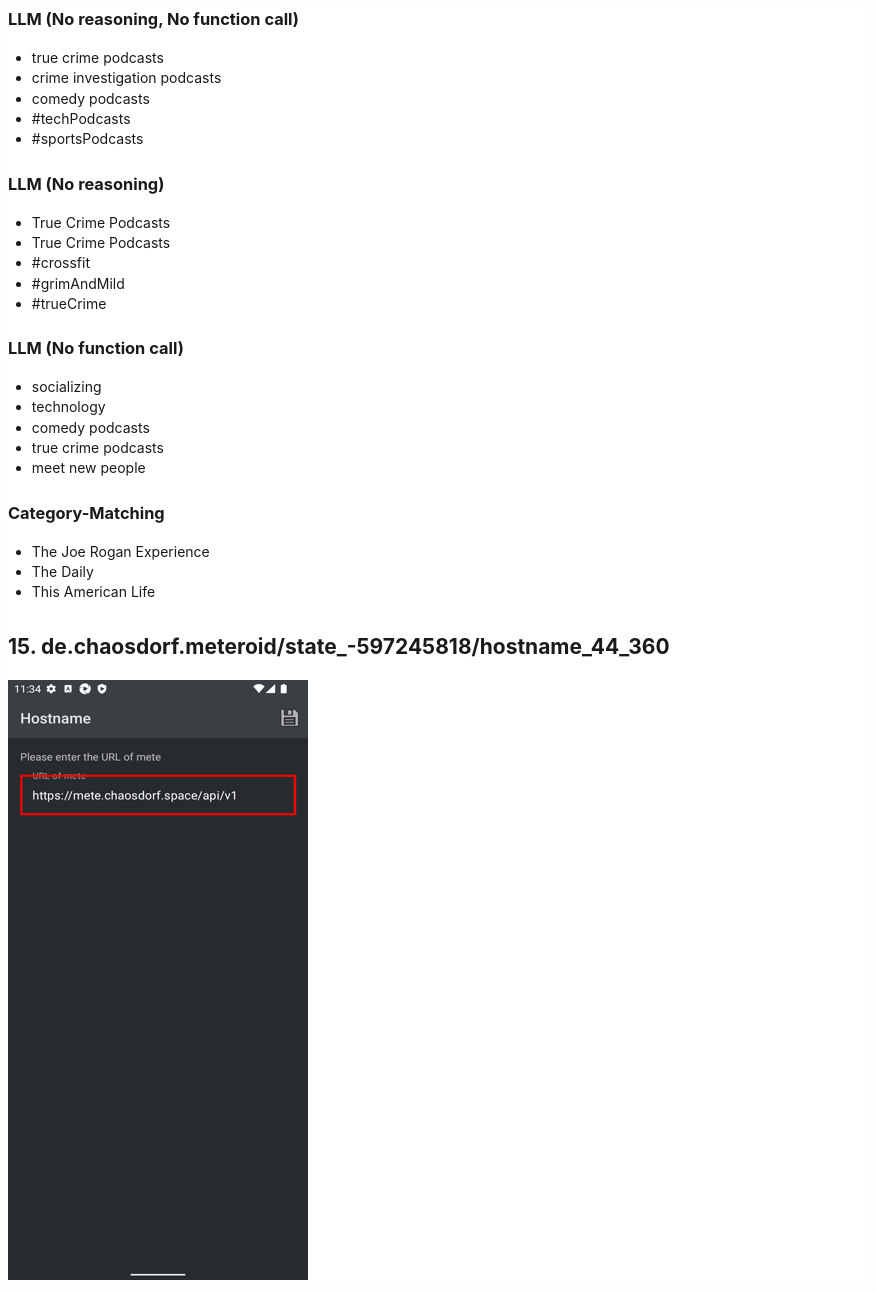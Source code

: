 ### LLM (No reasoning, No function call)
* true crime podcasts
* crime investigation podcasts
* comedy podcasts
* #techPodcasts
* #sportsPodcasts

### LLM (No reasoning)
* True Crime Podcasts
* True Crime Podcasts
* #crossfit
* #grimAndMild
* #trueCrime

### LLM (No function call)
* socializing
* technology
* comedy podcasts
* true crime podcasts
* meet new people

### Category-Matching
* The Joe Rogan Experience
* The Daily
* This American Life

## 15. de.chaosdorf.meteroid/state_-597245818/hostname_44_360

![de.chaosdorf.meteroid_state_-597245818_hostname_44_360](screenshots/de.chaosdorf.meteroid_state_-597245818_hostname_44_360.png)
